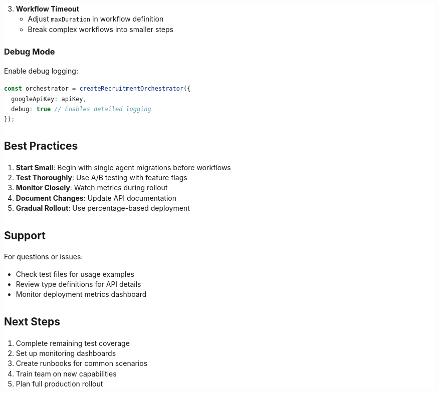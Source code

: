 3. **Workflow Timeout**
   - Adjust `maxDuration` in workflow definition
   - Break complex workflows into smaller steps

### Debug Mode

Enable debug logging:
```typescript
const orchestrator = createRecruitmentOrchestrator({
  googleApiKey: apiKey,
  debug: true // Enables detailed logging
});
```

## Best Practices

1. **Start Small**: Begin with single agent migrations before workflows
2. **Test Thoroughly**: Use A/B testing with feature flags
3. **Monitor Closely**: Watch metrics during rollout
4. **Document Changes**: Update API documentation
5. **Gradual Rollout**: Use percentage-based deployment

## Support

For questions or issues:
- Check test files for usage examples
- Review type definitions for API details
- Monitor deployment metrics dashboard

## Next Steps

1. Complete remaining test coverage
2. Set up monitoring dashboards
3. Create runbooks for common scenarios
4. Train team on new capabilities
5. Plan full production rollout
